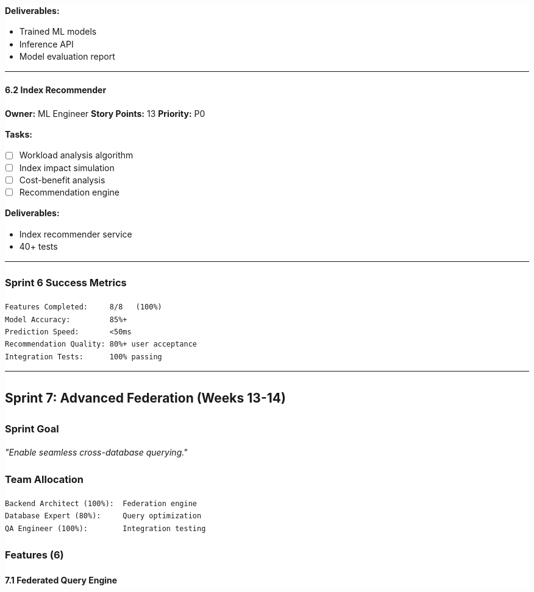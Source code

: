 **Deliverables:**
- Trained ML models
- Inference API
- Model evaluation report

---

#### 6.2 Index Recommender

**Owner:** ML Engineer
**Story Points:** 13
**Priority:** P0

**Tasks:**
- [ ] Workload analysis algorithm
- [ ] Index impact simulation
- [ ] Cost-benefit analysis
- [ ] Recommendation engine

**Deliverables:**
- Index recommender service
- 40+ tests

---

### Sprint 6 Success Metrics

```
Features Completed:     8/8   (100%)
Model Accuracy:         85%+
Prediction Speed:       <50ms
Recommendation Quality: 80%+ user acceptance
Integration Tests:      100% passing
```

---

## Sprint 7: Advanced Federation (Weeks 13-14)

### Sprint Goal

*"Enable seamless cross-database querying."*

### Team Allocation

```
Backend Architect (100%):  Federation engine
Database Expert (80%):     Query optimization
QA Engineer (100%):        Integration testing
```

### Features (6)

#### 7.1 Federated Query Engine
